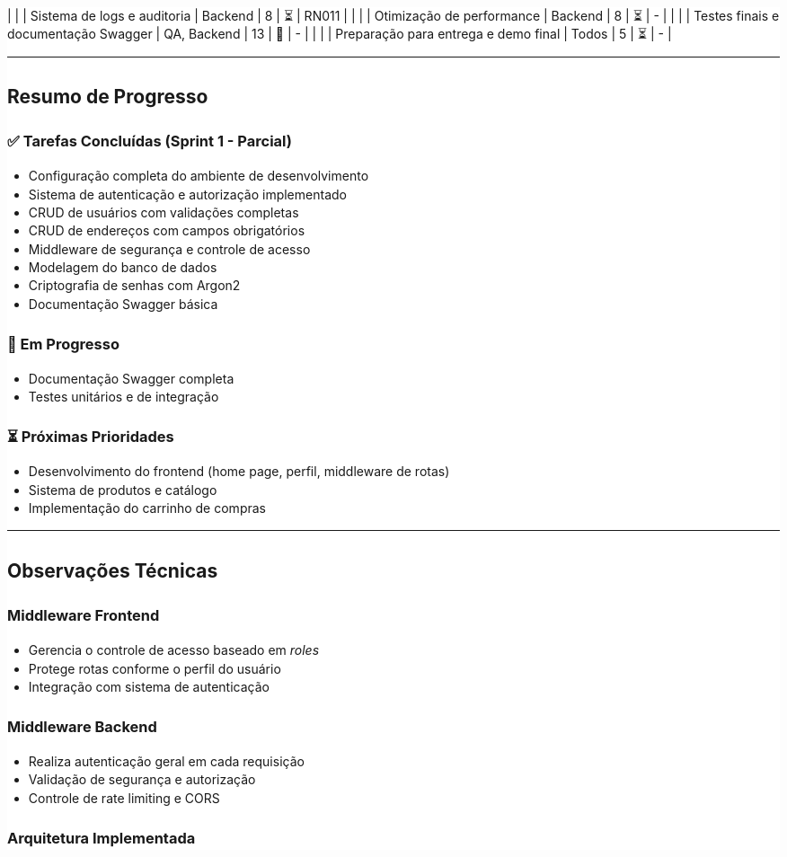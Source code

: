 |              |             | Sistema de logs e auditoria                                 | Backend           | 8    | ⏳     | RN011               |
|              |             | Otimização de performance                                   | Backend           | 8    | ⏳     | -                   |
|              |             | Testes finais e documentação Swagger                        | QA, Backend       | 13   | 🔄     | -                   |
|              |             | Preparação para entrega e demo final                        | Todos             | 5    | ⏳     | -                   |

---

## Resumo de Progresso

### ✅ Tarefas Concluídas (Sprint 1 - Parcial)

- Configuração completa do ambiente de desenvolvimento
- Sistema de autenticação e autorização implementado
- CRUD de usuários com validações completas
- CRUD de endereços com campos obrigatórios
- Middleware de segurança e controle de acesso
- Modelagem do banco de dados
- Criptografia de senhas com Argon2
- Documentação Swagger básica

### 🔄 Em Progresso

- Documentação Swagger completa
- Testes unitários e de integração

### ⏳ Próximas Prioridades

- Desenvolvimento do frontend (home page, perfil, middleware de rotas)
- Sistema de produtos e catálogo
- Implementação do carrinho de compras

---

## Observações Técnicas

### Middleware Frontend

- Gerencia o controle de acesso baseado em _roles_
- Protege rotas conforme o perfil do usuário
- Integração com sistema de autenticação

### Middleware Backend

- Realiza autenticação geral em cada requisição
- Validação de segurança e autorização
- Controle de rate limiting e CORS

### Arquitetura Implementada

